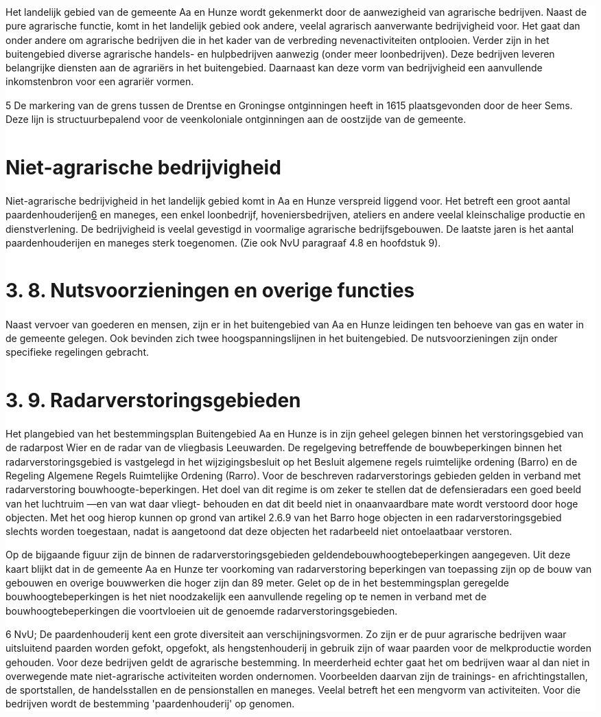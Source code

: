 Het landelijk gebied van de gemeente Aa en Hunze wordt gekenmerkt door de aanwezigheid van agrarische bedrijven. Naast de pure agrarische functie, komt in het landelijk gebied ook andere, veelal agrarisch aanverwante bedrijvigheid voor. Het gaat dan onder andere om agrarische bedrijven die in het kader van de verbreding nevenactiviteiten ontplooien. Verder zijn in het buitengebied diverse agrarische handels- en hulpbedrijven aanwezig (onder meer loonbedrijven). Deze bedrijven leveren belangrijke diensten aan de agrariërs in het buitengebied. Daarnaast kan deze vorm van bedrijvigheid een aanvullende inkomstenbron voor een agrariër vormen.

<span id="page-29-1"></span>5 De markering van de grens tussen de Drentse en Groningse ontginningen heeft in 1615 plaatsgevonden door de heer Sems. Deze lijn is structuurbepalend voor de veenkoloniale ontginningen aan de oostzijde van de gemeente.

# **Niet-agrarische bedrijvigheid**

Niet-agrarische bedrijvigheid in het landelijk gebied komt in Aa en Hunze verspreid liggend voor. Het betreft een groot aantal paardenhouderijen[6](#page-30-2) en maneges, een enkel loonbedrijf, hoveniersbedrijven, ateliers en andere veelal kleinschalige productie en dienstverlening. De bedrijvigheid is veelal gevestigd in voormalige agrarische bedrijfsgebouwen. De laatste jaren is het aantal paardenhouderijen en maneges sterk toegenomen. (Zie ook NvU paragraaf 4.8 en hoofdstuk 9).

# <span id="page-30-0"></span>**3. 8. Nutsvoorzieningen en overige functies**

Naast vervoer van goederen en mensen, zijn er in het buitengebied van Aa en Hunze leidingen ten behoeve van gas en water in de gemeente gelegen. Ook bevinden zich twee hoogspanningslijnen in het buitengebied. De nutsvoorzieningen zijn onder specifieke regelingen gebracht.

# <span id="page-30-1"></span>**3. 9. Radarverstoringsgebieden**

Het plangebied van het bestemmingsplan Buitengebied Aa en Hunze is in zijn geheel gelegen binnen het verstoringsgebied van de radarpost Wier en de radar van de vliegbasis Leeuwarden. De regelgeving betreffende de bouwbeperkingen binnen het radarverstoringsgebied is vastgelegd in het wijzigingsbesluit op het Besluit algemene regels ruimtelijke ordening (Barro) en de Regeling Algemene Regels Ruimtelijke Ordening (Rarro). Voor de beschreven radarverstorings gebieden gelden in verband met radarverstoring bouwhoogte-beperkingen. Het doel van dit regime is om zeker te stellen dat de defensieradars een goed beeld van het luchtruim —en van wat daar vliegt- behouden en dat dit beeld niet in onaanvaardbare mate wordt verstoord door hoge objecten. Met het oog hierop kunnen op grond van artikel 2.6.9 van het Barro hoge objecten in een radarverstoringsgebied slechts worden toegestaan, nadat is aangetoond dat deze objecten het radarbeeld niet ontoelaatbaar verstoren.

Op de bijgaande figuur zijn de binnen de radarverstoringsgebieden geldendebouwhoogtebeperkingen aangegeven. Uit deze kaart blijkt dat in de gemeente Aa en Hunze ter voorkoming van radarverstoring beperkingen van toepassing zijn op de bouw van gebouwen en overige bouwwerken die hoger zijn dan 89 meter. Gelet op de in het bestemmingsplan geregelde bouwhoogtebeperkingen is het niet noodzakelijk een aanvullende regeling op te nemen in verband met de bouwhoogtebeperkingen die voortvloeien uit de genoemde radarverstoringsgebieden.

<span id="page-30-2"></span>6 NvU; De paardenhouderij kent een grote diversiteit aan verschijningsvormen. Zo zijn er de puur agrarische bedrijven waar uitsluitend paarden worden gefokt, opgefokt, als hengstenhouderij in gebruik zijn of waar paarden voor de melkproductie worden gehouden. Voor deze bedrijven geldt de agrarische bestemming. In meerderheid echter gaat het om bedrijven waar al dan niet in overwegende mate niet-agrarische activiteiten worden ondernomen. Voorbeelden daarvan zijn de trainings- en africhtingstallen, de sportstallen, de handelsstallen en de pensionstallen en maneges. Veelal betreft het een mengvorm van activiteiten. Voor die bedrijven wordt de bestemming 'paardenhouderij' op genomen.
